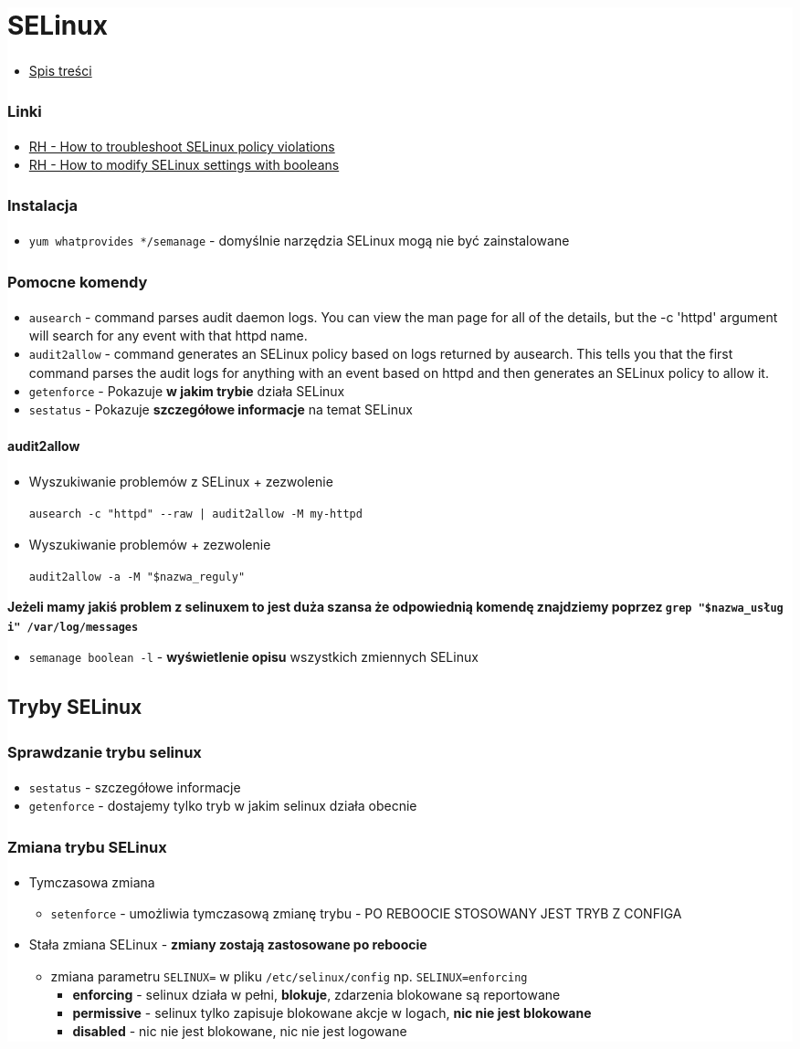 
# SELinux
- [Spis treści](#spis-tre%C5%9Bci)

### Linki
- [RH - How to troubleshoot SELinux policy violations](https://www.redhat.com/sysadmin/diagnose-selinux-violations)  
- [RH - How to modify SELinux settings with booleans](https://www.redhat.com/sysadmin/change-selinux-settings-boolean)  

### Instalacja
- ```yum whatprovides */semanage``` - domyślnie narzędzia SELinux mogą nie być zainstalowane  

### Pomocne komendy
- ```ausearch``` - command parses audit daemon logs. You can view the man page for all of the details, but the -c 'httpd' argument will search for any event with that httpd name.
- ```audit2allow``` - command generates an SELinux policy based on logs returned by ausearch. This tells you that the first command parses the audit logs for anything with an event based on httpd and then generates an SELinux policy to allow it.
- ```getenforce``` - Pokazuje **w jakim trybie** działa SELinux 
- ```sestatus``` - Pokazuje **szczegółowe informacje** na temat SELinux

#### audit2allow  
- Wyszukiwanie problemów z SELinux + zezwolenie 
    ```
    ausearch -c "httpd" --raw | audit2allow -M my-httpd
    ```
- Wyszukiwanie problemów + zezwolenie
    ```
    audit2allow -a -M "$nazwa_reguly"
    ```

**Jeżeli mamy jakiś problem z selinuxem to jest duża szansa że odpowiednią komendę znajdziemy poprzez ```grep "$nazwa_usługi" /var/log/messages```**

- ```semanage boolean -l``` - **wyświetlenie opisu** wszystkich zmiennych SELinux 

## Tryby SELinux
### Sprawdzanie trybu selinux 
- ```sestatus``` - szczegółowe informacje
- ```getenforce``` - dostajemy tylko tryb w jakim selinux działa obecnie 

### Zmiana trybu SELinux
- Tymczasowa zmiana 
    - ```setenforce``` - umożliwia tymczasową zmianę trybu - PO REBOOCIE STOSOWANY JEST TRYB Z CONFIGA    
  
- Stała zmiana SELinux - **zmiany zostają zastosowane po reboocie**  
    - zmiana parametru ```SELINUX=``` w pliku ```/etc/selinux/config``` np. ```SELINUX=enforcing```     
        - **enforcing** - selinux działa w pełni, **blokuje**, zdarzenia blokowane są reportowane   
        - **permissive** - selinux tylko zapisuje blokowane akcje w logach, **nic nie jest blokowane**    
        - **disabled** - nic nie jest blokowane, nic nie jest logowane  
